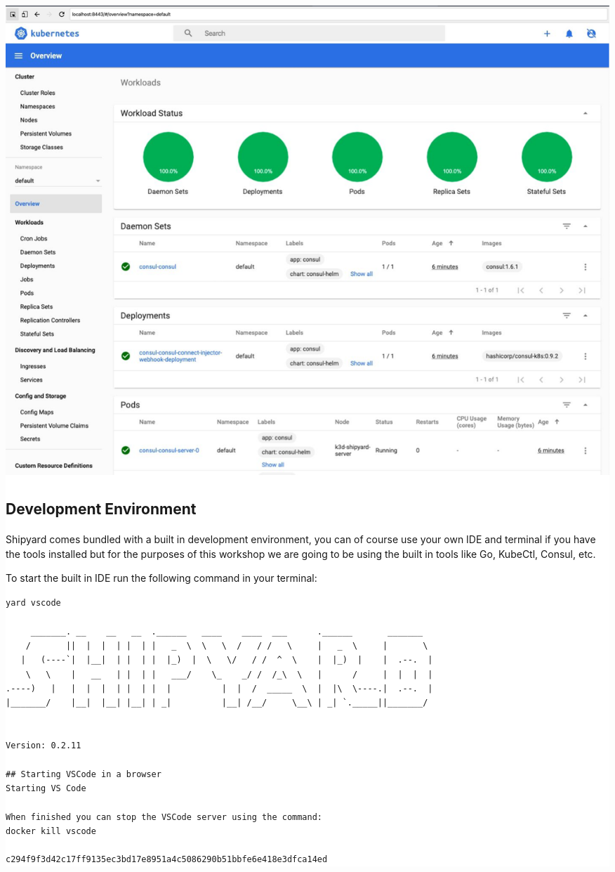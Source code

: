 ![](images/getting_started/k8s_ui.png)

## Development Environment

Shipyard comes bundled with a built in development environment, you can of course use your own IDE and terminal if you have the tools installed but for the purposes of this workshop we are going to be using the built in tools like Go, KubeCtl, Consul, etc.

To start the built in IDE run the following command in your terminal:

``` shell
yard vscode

     _______. __    __   __  .______   ____    ____  ___      .______       _______  
    /       ||  |  |  | |  | |   _  \  \   \  /   / /   \     |   _  \     |       \ 
   |   (----`|  |__|  | |  | |  |_)  |  \   \/   / /  ^  \    |  |_)  |    |  .--.  |
    \   \    |   __   | |  | |   ___/    \_    _/ /  /_\  \   |      /     |  |  |  |
.----)   |   |  |  |  | |  | |  |          |  |  /  _____  \  |  |\  \----.|  .--.  |
|_______/    |__|  |__| |__| | _|          |__| /__/     \__\ | _| `._____||_______/ 


Version: 0.2.11

## Starting VSCode in a browser
Starting VS Code

When finished you can stop the VSCode server using the command:
docker kill vscode

c294f9f3d42c17ff9135ec3bd17e8951a4c5086290b51bbfe6e418e3dfca14ed
```